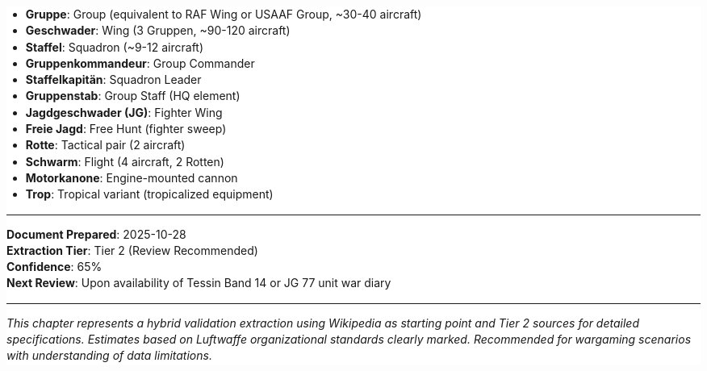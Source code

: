- **Gruppe**: Group (equivalent to RAF Wing or USAAF Group, ~30-40 aircraft)
- **Geschwader**: Wing (3 Gruppen, ~90-120 aircraft)
- **Staffel**: Squadron (~9-12 aircraft)
- **Gruppenkommandeur**: Group Commander
- **Staffelkapitän**: Squadron Leader
- **Gruppenstab**: Group Staff (HQ element)
- **Jagdgeschwader (JG)**: Fighter Wing
- **Freie Jagd**: Free Hunt (fighter sweep)
- **Rotte**: Tactical pair (2 aircraft)
- **Schwarm**: Flight (4 aircraft, 2 Rotten)
- **Motorkanone**: Engine-mounted cannon
- **Trop**: Tropical variant (tropicalized equipment)

---

**Document Prepared**: 2025-10-28  
**Extraction Tier**: Tier 2 (Review Recommended)  
**Confidence**: 65%  
**Next Review**: Upon availability of Tessin Band 14 or JG 77 unit war diary

---

*This chapter represents a hybrid validation extraction using Wikipedia as starting point and Tier 2 sources for detailed specifications. Estimates based on Luftwaffe organizational standards clearly marked. Recommended for wargaming scenarios with understanding of data limitations.*
